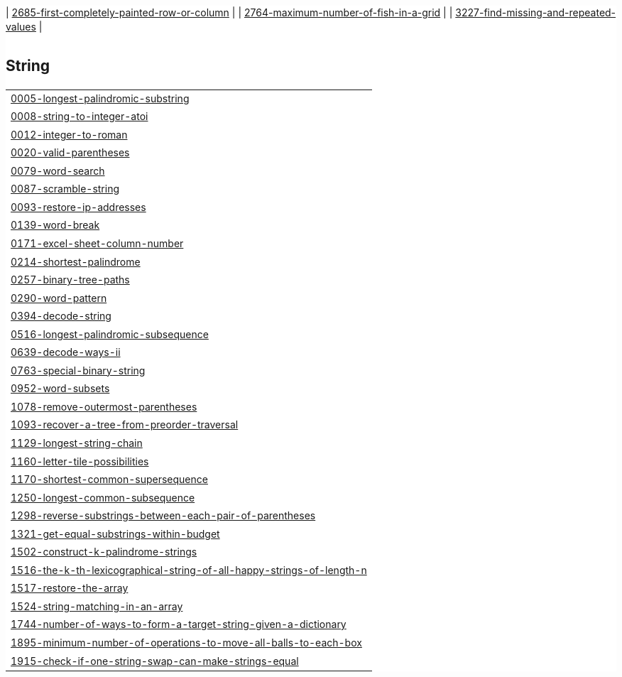 | [2685-first-completely-painted-row-or-column](https://github.com/kowsalya-duraisamy/Problem_Solving/tree/master/2685-first-completely-painted-row-or-column) |
| [2764-maximum-number-of-fish-in-a-grid](https://github.com/kowsalya-duraisamy/Problem_Solving/tree/master/2764-maximum-number-of-fish-in-a-grid) |
| [3227-find-missing-and-repeated-values](https://github.com/kowsalya-duraisamy/Problem_Solving/tree/master/3227-find-missing-and-repeated-values) |
## String
|  |
| ------- |
| [0005-longest-palindromic-substring](https://github.com/kowsalya-duraisamy/Problem_Solving/tree/master/0005-longest-palindromic-substring) |
| [0008-string-to-integer-atoi](https://github.com/kowsalya-duraisamy/Problem_Solving/tree/master/0008-string-to-integer-atoi) |
| [0012-integer-to-roman](https://github.com/kowsalya-duraisamy/Problem_Solving/tree/master/0012-integer-to-roman) |
| [0020-valid-parentheses](https://github.com/kowsalya-duraisamy/Problem_Solving/tree/master/0020-valid-parentheses) |
| [0079-word-search](https://github.com/kowsalya-duraisamy/Problem_Solving/tree/master/0079-word-search) |
| [0087-scramble-string](https://github.com/kowsalya-duraisamy/Problem_Solving/tree/master/0087-scramble-string) |
| [0093-restore-ip-addresses](https://github.com/kowsalya-duraisamy/Problem_Solving/tree/master/0093-restore-ip-addresses) |
| [0139-word-break](https://github.com/kowsalya-duraisamy/Problem_Solving/tree/master/0139-word-break) |
| [0171-excel-sheet-column-number](https://github.com/kowsalya-duraisamy/Problem_Solving/tree/master/0171-excel-sheet-column-number) |
| [0214-shortest-palindrome](https://github.com/kowsalya-duraisamy/Problem_Solving/tree/master/0214-shortest-palindrome) |
| [0257-binary-tree-paths](https://github.com/kowsalya-duraisamy/Problem_Solving/tree/master/0257-binary-tree-paths) |
| [0290-word-pattern](https://github.com/kowsalya-duraisamy/Problem_Solving/tree/master/0290-word-pattern) |
| [0394-decode-string](https://github.com/kowsalya-duraisamy/Problem_Solving/tree/master/0394-decode-string) |
| [0516-longest-palindromic-subsequence](https://github.com/kowsalya-duraisamy/Problem_Solving/tree/master/0516-longest-palindromic-subsequence) |
| [0639-decode-ways-ii](https://github.com/kowsalya-duraisamy/Problem_Solving/tree/master/0639-decode-ways-ii) |
| [0763-special-binary-string](https://github.com/kowsalya-duraisamy/Problem_Solving/tree/master/0763-special-binary-string) |
| [0952-word-subsets](https://github.com/kowsalya-duraisamy/Problem_Solving/tree/master/0952-word-subsets) |
| [1078-remove-outermost-parentheses](https://github.com/kowsalya-duraisamy/Problem_Solving/tree/master/1078-remove-outermost-parentheses) |
| [1093-recover-a-tree-from-preorder-traversal](https://github.com/kowsalya-duraisamy/Problem_Solving/tree/master/1093-recover-a-tree-from-preorder-traversal) |
| [1129-longest-string-chain](https://github.com/kowsalya-duraisamy/Problem_Solving/tree/master/1129-longest-string-chain) |
| [1160-letter-tile-possibilities](https://github.com/kowsalya-duraisamy/Problem_Solving/tree/master/1160-letter-tile-possibilities) |
| [1170-shortest-common-supersequence](https://github.com/kowsalya-duraisamy/Problem_Solving/tree/master/1170-shortest-common-supersequence) |
| [1250-longest-common-subsequence](https://github.com/kowsalya-duraisamy/Problem_Solving/tree/master/1250-longest-common-subsequence) |
| [1298-reverse-substrings-between-each-pair-of-parentheses](https://github.com/kowsalya-duraisamy/Problem_Solving/tree/master/1298-reverse-substrings-between-each-pair-of-parentheses) |
| [1321-get-equal-substrings-within-budget](https://github.com/kowsalya-duraisamy/Problem_Solving/tree/master/1321-get-equal-substrings-within-budget) |
| [1502-construct-k-palindrome-strings](https://github.com/kowsalya-duraisamy/Problem_Solving/tree/master/1502-construct-k-palindrome-strings) |
| [1516-the-k-th-lexicographical-string-of-all-happy-strings-of-length-n](https://github.com/kowsalya-duraisamy/Problem_Solving/tree/master/1516-the-k-th-lexicographical-string-of-all-happy-strings-of-length-n) |
| [1517-restore-the-array](https://github.com/kowsalya-duraisamy/Problem_Solving/tree/master/1517-restore-the-array) |
| [1524-string-matching-in-an-array](https://github.com/kowsalya-duraisamy/Problem_Solving/tree/master/1524-string-matching-in-an-array) |
| [1744-number-of-ways-to-form-a-target-string-given-a-dictionary](https://github.com/kowsalya-duraisamy/Problem_Solving/tree/master/1744-number-of-ways-to-form-a-target-string-given-a-dictionary) |
| [1895-minimum-number-of-operations-to-move-all-balls-to-each-box](https://github.com/kowsalya-duraisamy/Problem_Solving/tree/master/1895-minimum-number-of-operations-to-move-all-balls-to-each-box) |
| [1915-check-if-one-string-swap-can-make-strings-equal](https://github.com/kowsalya-duraisamy/Problem_Solving/tree/master/1915-check-if-one-string-swap-can-make-strings-equal) |